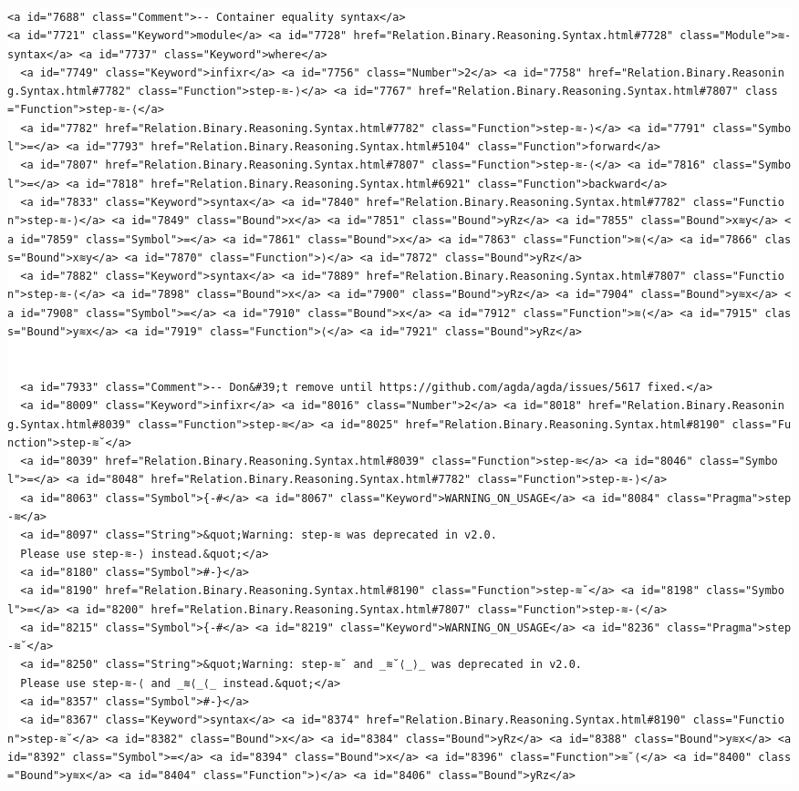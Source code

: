 
    <a id="7688" class="Comment">-- Container equality syntax</a>
    <a id="7721" class="Keyword">module</a> <a id="7728" href="Relation.Binary.Reasoning.Syntax.html#7728" class="Module">≋-syntax</a> <a id="7737" class="Keyword">where</a>
      <a id="7749" class="Keyword">infixr</a> <a id="7756" class="Number">2</a> <a id="7758" href="Relation.Binary.Reasoning.Syntax.html#7782" class="Function">step-≋-⟩</a> <a id="7767" href="Relation.Binary.Reasoning.Syntax.html#7807" class="Function">step-≋-⟨</a>
      <a id="7782" href="Relation.Binary.Reasoning.Syntax.html#7782" class="Function">step-≋-⟩</a> <a id="7791" class="Symbol">=</a> <a id="7793" href="Relation.Binary.Reasoning.Syntax.html#5104" class="Function">forward</a>
      <a id="7807" href="Relation.Binary.Reasoning.Syntax.html#7807" class="Function">step-≋-⟨</a> <a id="7816" class="Symbol">=</a> <a id="7818" href="Relation.Binary.Reasoning.Syntax.html#6921" class="Function">backward</a>
      <a id="7833" class="Keyword">syntax</a> <a id="7840" href="Relation.Binary.Reasoning.Syntax.html#7782" class="Function">step-≋-⟩</a> <a id="7849" class="Bound">x</a> <a id="7851" class="Bound">yRz</a> <a id="7855" class="Bound">x≋y</a> <a id="7859" class="Symbol">=</a> <a id="7861" class="Bound">x</a> <a id="7863" class="Function">≋⟨</a> <a id="7866" class="Bound">x≋y</a> <a id="7870" class="Function">⟩</a> <a id="7872" class="Bound">yRz</a>
      <a id="7882" class="Keyword">syntax</a> <a id="7889" href="Relation.Binary.Reasoning.Syntax.html#7807" class="Function">step-≋-⟨</a> <a id="7898" class="Bound">x</a> <a id="7900" class="Bound">yRz</a> <a id="7904" class="Bound">y≋x</a> <a id="7908" class="Symbol">=</a> <a id="7910" class="Bound">x</a> <a id="7912" class="Function">≋⟨</a> <a id="7915" class="Bound">y≋x</a> <a id="7919" class="Function">⟨</a> <a id="7921" class="Bound">yRz</a>


      <a id="7933" class="Comment">-- Don&#39;t remove until https://github.com/agda/agda/issues/5617 fixed.</a>
      <a id="8009" class="Keyword">infixr</a> <a id="8016" class="Number">2</a> <a id="8018" href="Relation.Binary.Reasoning.Syntax.html#8039" class="Function">step-≋</a> <a id="8025" href="Relation.Binary.Reasoning.Syntax.html#8190" class="Function">step-≋˘</a>
      <a id="8039" href="Relation.Binary.Reasoning.Syntax.html#8039" class="Function">step-≋</a> <a id="8046" class="Symbol">=</a> <a id="8048" href="Relation.Binary.Reasoning.Syntax.html#7782" class="Function">step-≋-⟩</a>
      <a id="8063" class="Symbol">{-#</a> <a id="8067" class="Keyword">WARNING_ON_USAGE</a> <a id="8084" class="Pragma">step-≋</a>
      <a id="8097" class="String">&quot;Warning: step-≋ was deprecated in v2.0.
      Please use step-≋-⟩ instead.&quot;</a>
      <a id="8180" class="Symbol">#-}</a>
      <a id="8190" href="Relation.Binary.Reasoning.Syntax.html#8190" class="Function">step-≋˘</a> <a id="8198" class="Symbol">=</a> <a id="8200" href="Relation.Binary.Reasoning.Syntax.html#7807" class="Function">step-≋-⟨</a>
      <a id="8215" class="Symbol">{-#</a> <a id="8219" class="Keyword">WARNING_ON_USAGE</a> <a id="8236" class="Pragma">step-≋˘</a>
      <a id="8250" class="String">&quot;Warning: step-≋˘ and _≋˘⟨_⟩_ was deprecated in v2.0.
      Please use step-≋-⟨ and _≋⟨_⟨_ instead.&quot;</a>
      <a id="8357" class="Symbol">#-}</a>
      <a id="8367" class="Keyword">syntax</a> <a id="8374" href="Relation.Binary.Reasoning.Syntax.html#8190" class="Function">step-≋˘</a> <a id="8382" class="Bound">x</a> <a id="8384" class="Bound">yRz</a> <a id="8388" class="Bound">y≋x</a> <a id="8392" class="Symbol">=</a> <a id="8394" class="Bound">x</a> <a id="8396" class="Function">≋˘⟨</a> <a id="8400" class="Bound">y≋x</a> <a id="8404" class="Function">⟩</a> <a id="8406" class="Bound">yRz</a>

